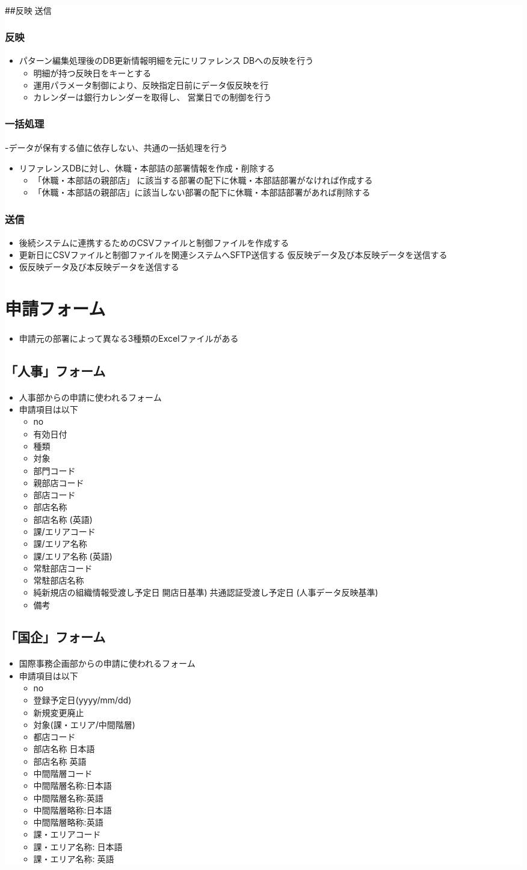 ##反映 送信

### 反映
- パターン編集処理後のDB更新情報明細を元にリファレンス DBへの反映を行う
  - 明細が持つ反映日をキーとする
  - 運用パラメータ制御により、反映指定日前にデータ仮反映を行
  - カレンダーは銀行カレンダーを取得し、 営業日での制御を行う

### 一括処理
-データが保有する値に依存しない、共通の一括処理を行う
  - リファレンスDBに対し、休職・本部詰の部署情報を作成・削除する
    - 「休職・本部詰の親部店」 に該当する部署の配下に休職・本部詰部署がなければ作成する
    - 「休職・本部詰の親部店」に該当しない部署の配下に休職・本部詰部署があれば削除する

### 送信
- 後続システムに連携するためのCSVファイルと制御ファイルを作成する
- 更新日にCSVファイルと制御ファイルを関連システムへSFTP送信する 仮反映データ及び本反映データを送信する
- 仮反映データ及び本反映データを送信する

# 申請フォーム
- 申請元の部署によって異なる3種類のExcelファイルがある

## 「人事」フォーム
- 人事部からの申請に使われるフォーム
- 申請項目は以下
  - no
  - 有効日付
  - 種類
  - 対象
  - 部門コード
  - 親部店コード
  - 部店コード
  - 部店名称
  - 部店名称 (英語)
  - 課/エリアコード
  - 課/エリア名称
  - 課/エリア名称 (英語)
  - 常駐部店コード
  - 常駐部店名称
  -  純新規店の組織情報受渡し予定日 開店日基準) 共通認証受渡し予定日 (人事データ反映基準)
  - 備考
  
  
## 「国企」フォーム
- 国際事務企画部からの申請に使われるフォーム
- 申請項目は以下
  - no
  - 登録予定日(yyyy/mm/dd)
  - 新規変更廃止
  - 対象(課・エリア/中間階層)
  - 都店コード
  - 部店名称 日本語
  - 部店名称 英語
  - 中間階層コード
  - 中間階層名称:日本語
  - 中間階層名称:英語
  - 中間階層略称:日本語
  - 中間階層略称:英語
  - 課・エリアコード 
  - 課・エリア名称: 日本語
  - 課・エリア名称: 英語